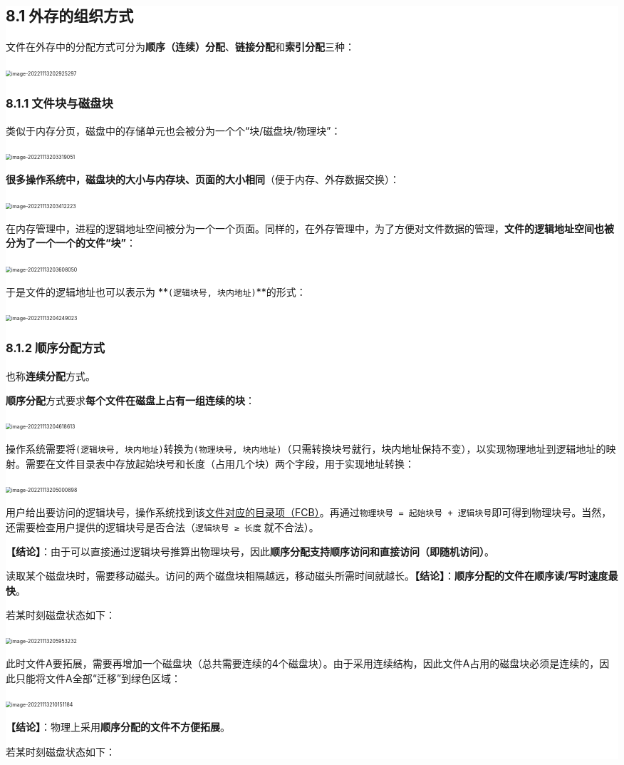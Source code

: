 ## 8.1 外存的组织方式

文件在外存中的分配方式可分为**顺序（连续）分配**、**链接分配**和**索引分配**三种：

<img src="https://images.drshw.tech/images/notes/image-20221113202925297.png" alt="image-20221113202925297" style="zoom:50%;" />

### 8.1.1 文件块与磁盘块

类似于内存分页，磁盘中的存储单元也会被分为一个个“块/磁盘块/物理块”：

<img src="https://images.drshw.tech/images/notes/image-20221113203319051.png" alt="image-20221113203319051" style="zoom:50%;" />

**很多操作系统中，磁盘块的大小与内存块、页面的大小相同**（便于内存、外存数据交换）：

<img src="https://images.drshw.tech/images/notes/image-20221113203412223.png" alt="image-20221113203412223" style="zoom:50%;" />

在内存管理中，进程的逻辑地址空间被分为一个一个页面。同样的，在外存管理中，为了方便对文件数据的管理，**文件的逻辑地址空间也被分为了一个一个的文件“块”**：

<img src="https://images.drshw.tech/images/notes/image-20221113203608050.png" alt="image-20221113203608050" style="zoom:50%;" />

于是文件的逻辑地址也可以表示为 **`(逻辑块号, 块内地址)`**的形式：

<img src="https://images.drshw.tech/images/notes/image-20221113204249023.png" alt="image-20221113204249023" style="zoom:50%;" />

### 8.1.2 顺序分配方式

也称**连续分配**方式。

**顺序分配**方式要求**每个文件在磁盘上占有一组连续的块**：

<img src="https://images.drshw.tech/images/notes/image-20221113204618613.png" alt="image-20221113204618613" style="zoom:50%;" />

操作系统需要将`(逻辑块号, 块内地址)`转换为`(物理块号, 块内地址)`（只需转换块号就行，块内地址保持不变），以实现物理地址到逻辑地址的映射。需要在文件目录表中存放起始块号和长度（占用几个块）两个字段，用于实现地址转换：

<img src="https://images.drshw.tech/images/notes/image-20221113205000898.png" alt="image-20221113205000898" style="zoom:50%;" />

用户给出要访问的逻辑块号，操作系统找到该[文件对应的目录项（FCB）](https://docs.drshw.tech/os/7/3/#%E6%96%87%E4%BB%B6%E6%8E%A7%E5%88%B6%E5%9D%97)。再通过`物理块号 = 起始块号 + 逻辑块号`即可得到物理块号。当然，还需要检查用户提供的逻辑块号是否合法（`逻辑块号 ≥ 长度` 就不合法）。

**【结论】**：由于可以直接通过逻辑块号推算出物理块号，因此**顺序分配支持顺序访问和直接访问（即随机访问）**。

读取某个磁盘块时，需要移动磁头。访问的两个磁盘块相隔越远，移动磁头所需时间就越长。**【结论】**：**顺序分配的文件在顺序读/写时速度最快**。

若某时刻磁盘状态如下：

<img src="https://images.drshw.tech/images/notes/image-20221113205953232.png" alt="image-20221113205953232" style="zoom:50%;" />

此时文件A要拓展，需要再增加一个磁盘块（总共需要连续的4个磁盘块）。由于采用连续结构，因此文件A占用的磁盘块必须是连续的，因此只能将文件A全部“迁移”到绿色区域：

<img src="https://images.drshw.tech/images/notes/image-20221113210151184.png" alt="image-20221113210151184" style="zoom:50%;" />

**【结论】**：物理上采用**顺序分配的文件不方便拓展**。

若某时刻磁盘状态如下：
